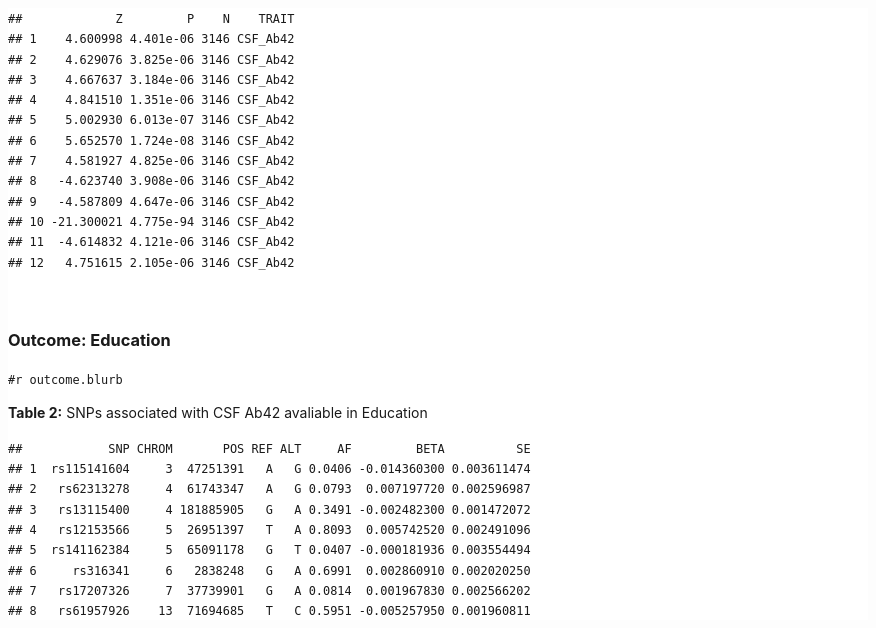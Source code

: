     ##             Z         P    N    TRAIT
    ## 1    4.600998 4.401e-06 3146 CSF_Ab42
    ## 2    4.629076 3.825e-06 3146 CSF_Ab42
    ## 3    4.667637 3.184e-06 3146 CSF_Ab42
    ## 4    4.841510 1.351e-06 3146 CSF_Ab42
    ## 5    5.002930 6.013e-07 3146 CSF_Ab42
    ## 6    5.652570 1.724e-08 3146 CSF_Ab42
    ## 7    4.581927 4.825e-06 3146 CSF_Ab42
    ## 8   -4.623740 3.908e-06 3146 CSF_Ab42
    ## 9   -4.587809 4.647e-06 3146 CSF_Ab42
    ## 10 -21.300021 4.775e-94 3146 CSF_Ab42
    ## 11  -4.614832 4.121e-06 3146 CSF_Ab42
    ## 12   4.751615 2.105e-06 3146 CSF_Ab42

<br>

### Outcome: Education

`#r outcome.blurb` <br>

**Table 2:** SNPs associated with CSF Ab42 avaliable in Education

    ##            SNP CHROM       POS REF ALT     AF         BETA          SE
    ## 1  rs115141604     3  47251391   A   G 0.0406 -0.014360300 0.003611474
    ## 2   rs62313278     4  61743347   A   G 0.0793  0.007197720 0.002596987
    ## 3   rs13115400     4 181885905   G   A 0.3491 -0.002482300 0.001472072
    ## 4   rs12153566     5  26951397   T   A 0.8093  0.005742520 0.002491096
    ## 5  rs141162384     5  65091178   G   T 0.0407 -0.000181936 0.003554494
    ## 6     rs316341     6   2838248   G   A 0.6991  0.002860910 0.002020250
    ## 7   rs17207326     7  37739901   G   A 0.0814  0.001967830 0.002566202
    ## 8   rs61957926    13  71694685   T   C 0.5951 -0.005257950 0.001960811